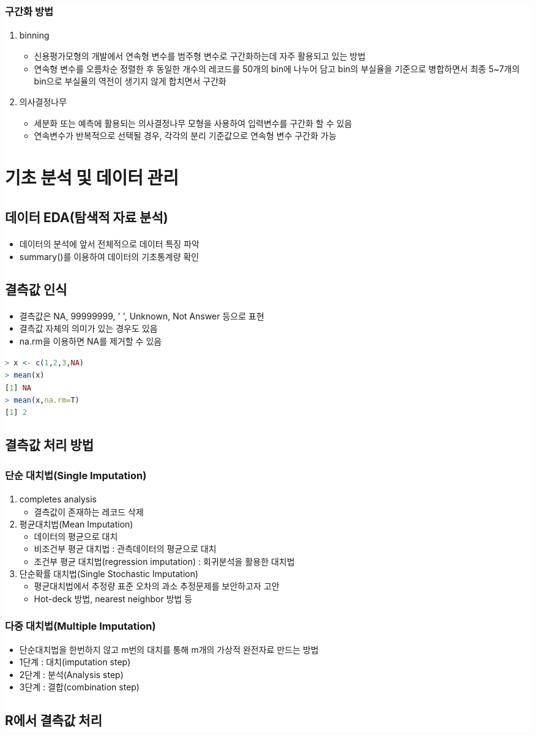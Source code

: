 ### 구간화 방법
1. binning
    - 신용평가모형의 개발에서 연속형 변수를 범주형 변수로 구간화하는데 자주 활용되고 있는 방법
    - 연속형 변수를 오름차순 정렬한 후 동일한 개수의 레코드를 50개의 bin에 나누어 담고 bin의 부실율을 기준으로 병합하면서 최종 5~7개의 bin으로 부실율의 역전이 생기지 않게 합치면서 구간화

2. 의사결정나무
    - 세분화 또는 예측에 활용되는 의사결정나무 모형을 사용하여 입력변수를 구간화 할 수 있음
    - 연속변수가 반복적으로 선택될 경우, 각각의 분리 기준값으로 연속형 변수 구간화 가능

# 기초 분석 및 데이터 관리
## 데이터 EDA(탐색적 자료 분석)
- 데이터의 분석에 앞서 전체적으로 데이터 특징 파악
- summary()를 이용하여 데이터의 기초통계량 확인

## 결측값 인식
- 결측값은 NA, 99999999, ' ', Unknown, Not Answer 등으로 표현
- 결측값 자체의 의미가 있는 경우도 있음
- na.rm을 이용하면 NA를 제거할 수 있음

```r
> x <- c(1,2,3,NA)
> mean(x)
[1] NA
> mean(x,na.rm=T)
[1] 2
```

## 결측값 처리 방법
### 단순 대치법(Single Imputation)
1. completes analysis
    - 결측값이 존재하는 레코드 삭제
2. 평균대치법(Mean Imputation)
    - 데이터의 평균으로 대치
    - 비조건부 평균 대치법 : 관측데이터의 평균으로 대치
    - 조건부 평균 대치법(regression imputation) : 회귀분석을 활용한 대치법
3. 단순확률 대치법(Single Stochastic Imputation)
    - 평균대치법에서 추정량 표준 오차의 과소 추정문제를 보안하고자 고안
    - Hot-deck 방법, nearest neighbor 방법 등

### 다중 대치법(Multiple Imputation)
- 단순대치법을 한번하지 않고 m번의 대치를 통해 m개의 가상적 완전자료 만드는 방법
- 1단계 : 대치(imputation step)
- 2단계 : 분석(Analysis step)
- 3단계 : 결합(combination step)

## R에서 결측값 처리
